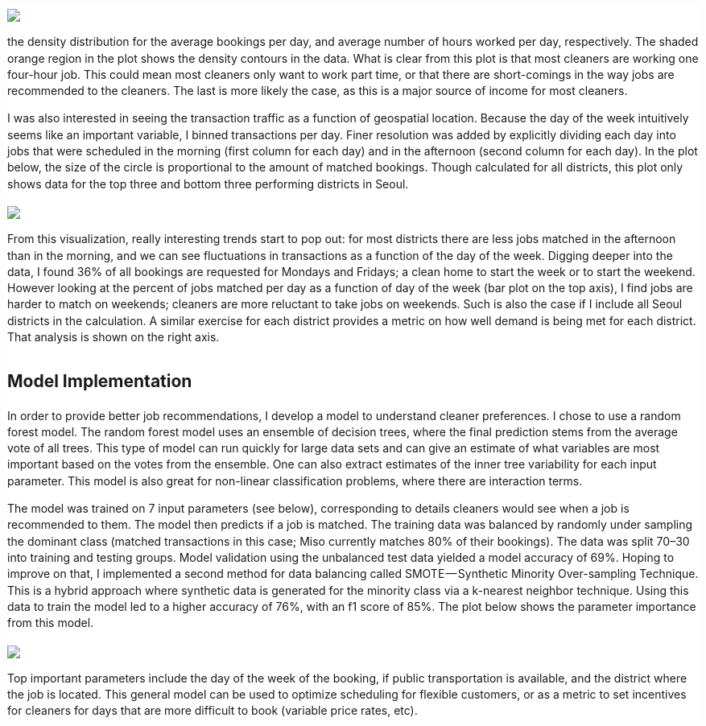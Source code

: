 <img align="center" width="450" src="{{ site.baseurl }}/assets/img/miso/scatter.png"><br>

the density distribution for the average bookings per day, and average number of hours worked per day, respectively. The shaded orange region in the plot shows the density contours in the data. What is clear from this plot is that most cleaners are working one four-hour job. This could mean most cleaners only want to work part time, or that there are short-comings in the way jobs are recommended to the cleaners. The last is more likely the case, as this is a major source of income for most cleaners.  

I was also interested in seeing the transaction traffic as a function of geospatial location. Because the day of the week intuitively seems like an important variable, I binned transactions per day. Finer resolution was added by explicitly dividing each day into jobs that were scheduled in the morning (first column for each day) and in the afternoon (second column for each day). In the plot below, the size of the circle is proportional to the amount of matched bookings. Though calculated for all districts, this plot only shows data for the top three and bottom three performing districts in Seoul.

<img align="center" width="600" src="{{ site.baseurl }}/assets/img/miso/bubbble_week.png"><br>

From this visualization, really interesting trends start to pop out: for most districts there are less jobs matched in the afternoon than in the morning, and we can see fluctuations in transactions as a function of the day of the week. Digging deeper into the data, I found 36% of all bookings are requested for Mondays and Fridays; a clean home to start the week or to start the weekend. However looking at the percent of jobs matched per day as a function of day of the week (bar plot on the top axis), I find jobs are harder to match on weekends; cleaners are more reluctant to take jobs on weekends. Such is also the case if I include all Seoul districts in the calculation. A similar exercise for each district provides a metric on how well demand is being met for each district. That analysis is shown on the right axis.

## Model Implementation

In order to provide better job recommendations, I develop a model to understand cleaner preferences. I chose to use a random forest model. The random forest model uses an ensemble of decision trees, where the final prediction stems from the average vote of all trees. This type of model can run quickly for large data sets and can give an estimate of what variables are most important based on the votes from the ensemble. One can also extract estimates of the inner tree variability for each input parameter. This model is also great for non-linear classification problems, where there are interaction terms.

The model was trained on 7 input parameters (see below), corresponding to details cleaners would see when a job is recommended to them. The model then predicts if a job is matched. The training data was balanced by randomly under sampling the dominant class (matched transactions in this case; Miso currently matches 80% of their bookings). The data was split 70–30 into training and testing groups. Model validation using the unbalanced test data yielded a model accuracy of 69%. Hoping to improve on that, I implemented a second method for data balancing called SMOTE — Synthetic Minority Over-sampling Technique. This is a hybrid approach where synthetic data is generated for the minority class via a k-nearest neighbor technique. Using this data to train the model led to a higher accuracy of 76%, with an f1 score of 85%. The plot below shows the parameter importance from this model.

<img align="center" width="600" src="{{ site.baseurl }}/assets/img/miso/features1.png"><br>

Top important parameters include the day of the week of the booking, if public transportation is available, and the district where the job is located. This general model can be used to optimize scheduling for flexible customers, or as a metric to set incentives for cleaners for days that are more difficult to book (variable price rates, etc).  
